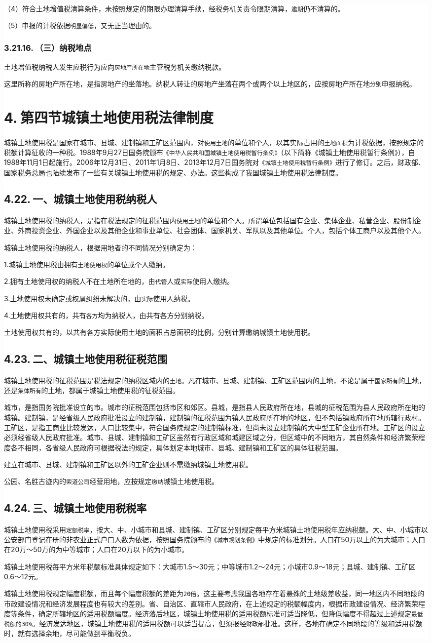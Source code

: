 （4）符合土地增值税清算条件，未按照规定的期限办理清算手续，经税务机关责令限期清算，`逾期`仍不清算的。

（5）申报的计税依据`明显偏低`，又无正当理由的。

### 3.21.16. （三）纳税地点

土地增值税纳税人发生应税行为应向`房地产所在地`主管税务机关缴纳税款。

这里所称的房地产所在地，是指房地产的坐落地。纳税人转让的房地产坐落在两个或两个以上地区的，应按房地产所在地`分别`申报纳税。

# 4. 第四节城镇土地使用税法律制度

城镇土地使用税是国家在城市、县城、建制镇和工矿区范围内，对`使用土地`的单位和个人，以其实际占用的`土地面积`为计税依据，按照规定的税额计算征收的一种税。1988年9月27日国务院颁布`《中华人民共和国城镇土地使用税暂行条例》`（以下简称《城镇土地使用税暂行条例》），自1988年11月1日起施行。2006年12月31日、2011年1月8日、2013年12月7日国务院对`《城镇土地使用税暂行条例》`进行了修订。之后，财政部、国家税务总局也陆续发布了一些有关城镇土地使用税的规定、办法。这些构成了我国城镇土地使用税法律制度。

## 4.22. 一、城镇土地使用税纳税人

城镇土地使用税的纳税人，是指在税法规定的征税范围内`使用土地`的单位和个人。所谓单位包括国有企业、集体企业、私营企业、股份制企业、外商投资企业、外国企业以及其他企业和事业单位、社会团体、国家机关、军队以及其他单位。个人，包括个体工商户以及其他个人。

城镇土地使用税的纳税人，根据用地者的不同情况分别确定为：

1.城镇土地使用税由拥有`土地使用权`的单位或个人缴纳。

2.拥有土地使用权的纳税人不在土地所在地的，由`代管`人或`实际`使用人缴纳。

3.土地使用权未确定或权属纠纷未解决的，由`实际`使用人纳税。

4.土地使用权共有的，共有`各方`均为纳税人，由共有各方分别纳税。

土地使用权共有的，以共有各方实际使用土地的面积占总面积的比例，分别计算缴纳城镇土地使用税。

## 4.23. 二、城镇土地使用税征税范围

城镇土地使用税的征税范围是税法规定的纳税区域内的`土地`。凡在城市、县城、建制镇、工矿区范围内的土地，不论是属于`国家所有`的土地，还是`集体所有`的土地，都属于城镇土地使用税的征税范围。

城市，是指国务院批准设立的市。城市的征税范围包括市区和郊区。县城，是指县人民政府所在地，县城的征税范围为县人民政府所在地的城镇。建制镇，是经省级人民政府批准设立的建制镇，建制镇的征税范围为镇人民政府所在地的地区，但不包括镇政府所在地所辖行政村。工矿区，是指工商业比较发达，人口比较集中，符合国务院规定的建制镇标准，但尚未设立建制镇的大中型工矿企业所在地。工矿区的设立必须经省级人民政府批准。城市、县城、建制镇和工矿区虽然有行政区域和城建区域之分，但区域中的不同地方，其自然条件和经济繁荣程度各不相同，各省级人民政府可根据税法的规定，具体划定本地城市、县城、建制镇和工矿区的具体征税范围。

建立在城市、县城、建制镇和工矿区以外的工矿企业则不需缴纳城镇土地使用税。

公园、名胜古迹内的`索道公司`经营用地，应按规定`缴纳`城镇土地使用税。

## 4.24. 三、城镇土地使用税税率

城镇土地使用税采用`定额税率`，按大、中、小城市和县城、建制镇、工矿区分别规定每平方米城镇土地使用税年应纳税额。大、中、小城市以公安部门登记在册的非农业正式户口人数为依据，按照国务院颁布的`《城市规划条例》`中规定的标准划分。人口在50万以上的为大城市；人口在20万〜50万的为中等城市；人口在20万以下的为小城市。

城镇土地使用税每平方米年税额标准具体规定如下：大城市1.5〜30元；中等城市1.2〜24元；小城市0.9〜18元；县城、建制镇、工矿区0.6〜12元。

城镇土地使用税规定幅度税额，而且每个幅度税额的差距为`20倍`。这主要考虑我国各地存在着悬殊的土地级差收益，同一地区内不同地段的市政建设情况和经济发展程度也有较大的差别。省、自治区、直辖市人民政府，在上述规定的税额幅度内，根据市政建设情况、经济繁荣程度等条件，确定所辖地区的适用税额幅度。经济落后地区，城镇土地使用税的适用税额标准可适当降低，但降低幅度不得超过上述规定`最低税额的30%`。经济发达地区，城镇土地使用税的适用税额可以适当提高，但须报经`财政部`批准。这样，各地在确定不同地段的等级和适用税额时，就有选择余地，尽可能做到平衡税负。
